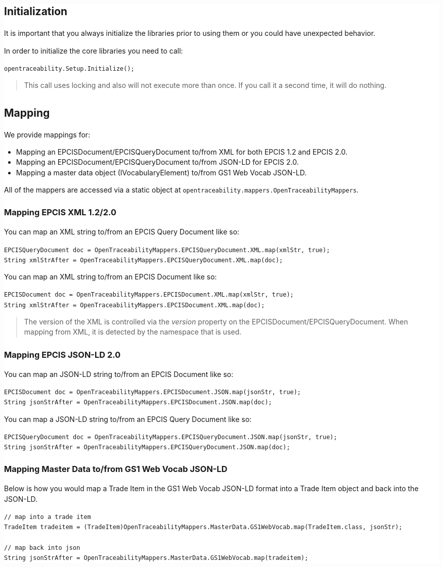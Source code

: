 ## Initialization
It is important that you always initialize the libraries prior to using them or you could have unexpected behavior.

In order to initialize the core libraries you need to call:
```agsl
opentraceability.Setup.Initialize();
```

> This call uses locking and also will not execute more than once. If you call it a second time, it will do nothing.

## Mapping
We provide mappings for:
- Mapping an EPCISDocument/EPCISQueryDocument to/from XML for both EPCIS 1.2 and EPCIS 2.0.
- Mapping an EPCISDocument/EPCISQueryDocument to/from JSON-LD for EPCIS 2.0.
- Mapping a master data object (IVocabularyElement) to/from GS1 Web Vocab JSON-LD.

All of the mappers are accessed via a static object at `opentraceability.mappers.OpenTraceabilityMappers`.

### Mapping EPCIS XML 1.2/2.0
You can map an XML string to/from an EPCIS Query Document like so:
```
EPCISQueryDocument doc = OpenTraceabilityMappers.EPCISQueryDocument.XML.map(xmlStr, true);
String xmlStrAfter = OpenTraceabilityMappers.EPCISQueryDocument.XML.map(doc);
```

You can map an XML string to/from an EPCIS Document like so:
```
EPCISDocument doc = OpenTraceabilityMappers.EPCISDocument.XML.map(xmlStr, true);
String xmlStrAfter = OpenTraceabilityMappers.EPCISDocument.XML.map(doc);
```

> The version of the XML is controlled via the *version* property on the EPCISDocument/EPCISQueryDocument. When mapping from XML, it is detected by the namespace that is used.

### Mapping EPCIS JSON-LD 2.0
You can map an JSON-LD string to/from an EPCIS Document like so:
```
EPCISDocument doc = OpenTraceabilityMappers.EPCISDocument.JSON.map(jsonStr, true);
String jsonStrAfter = OpenTraceabilityMappers.EPCISDocument.JSON.map(doc);
```

You can map a JSON-LD string to/from an EPCIS Query Document like so:
```
EPCISQueryDocument doc = OpenTraceabilityMappers.EPCISQueryDocument.JSON.map(jsonStr, true);
String jsonStrAfter = OpenTraceabilityMappers.EPCISQueryDocument.JSON.map(doc);
```

### Mapping Master Data to/from GS1 Web Vocab JSON-LD
Below is how you would map a Trade Item in the GS1 Web Vocab JSON-LD format into a Trade Item object and back into the JSON-LD.
```agsl
// map into a trade item
TradeItem tradeitem = (TradeItem)OpenTraceabilityMappers.MasterData.GS1WebVocab.map(TradeItem.class, jsonStr);

// map back into json
String jsonStrAfter = OpenTraceabilityMappers.MasterData.GS1WebVocab.map(tradeitem);
```
